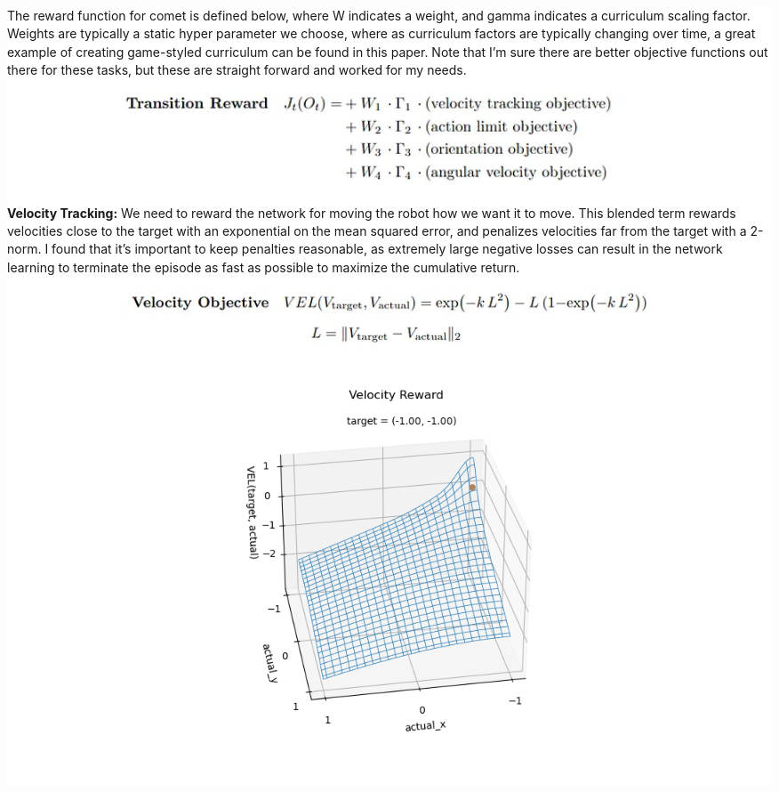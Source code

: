 The reward function for comet is defined below, where W indicates a weight, and gamma indicates a curriculum scaling factor. Weights are typically a static hyper parameter we choose, where as curriculum factors are typically changing over time, a great example of creating game-styled curriculum can be found in this paper. Note that I’m sure there are better objective functions out there for these tasks, but these are straight forward and worked for my needs.

<div style="text-align: center;">
  <img src="/images/teaching_to_swing/rew.webp" alt="Decision Vars" width="700">
</div>

**Velocity Tracking:** We need to reward the network for moving the robot how we want it to move. This blended term rewards velocities close to the target with an exponential on the mean squared error, and penalizes velocities far from the target with a 2-norm. I found that it’s important to keep penalties reasonable, as extremely large negative losses can result in the network learning to terminate the episode as fast as possible to maximize the cumulative return.

<div style="text-align: center;">
  <img src="/images/teaching_to_swing/vel_targ.webp" alt="Decision Vars" width="600">
</div>

<div style="text-align: center;">
  <img src="/images/teaching_to_swing/vel_targ_vis.gif" alt="Decision Vars" width="600">
</div>
